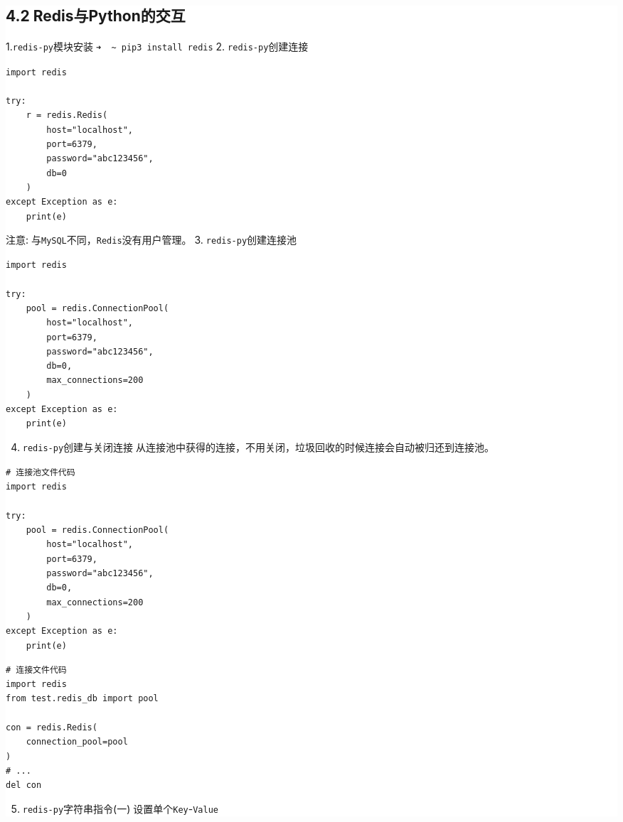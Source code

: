 ## 4.2 Redis与Python的交互
1.`redis-py`模块安装
`➜  ~ pip3 install redis`
2. `redis-py`创建连接
```
import redis

try:
    r = redis.Redis(
        host="localhost",
        port=6379,
        password="abc123456",
        db=0
    )
except Exception as e:
    print(e)
```
注意: 与`MySQL`不同，`Redis`没有用户管理。
3. `redis-py`创建连接池
```
import redis

try:
    pool = redis.ConnectionPool(
        host="localhost",
        port=6379,
        password="abc123456",
        db=0,
        max_connections=200
    )
except Exception as e:
    print(e)
```
4. `redis-py`创建与关闭连接
从连接池中获得的连接，不用关闭，垃圾回收的时候连接会自动被归还到连接池。
```
# 连接池文件代码
import redis

try:
    pool = redis.ConnectionPool(
        host="localhost",
        port=6379,
        password="abc123456",
        db=0,
        max_connections=200
    )
except Exception as e:
    print(e)
```
```
# 连接文件代码
import redis
from test.redis_db import pool

con = redis.Redis(
    connection_pool=pool
)
# ...
del con
```
5. `redis-py`字符串指令(一)
设置单个`Key`-`Value`
```
```